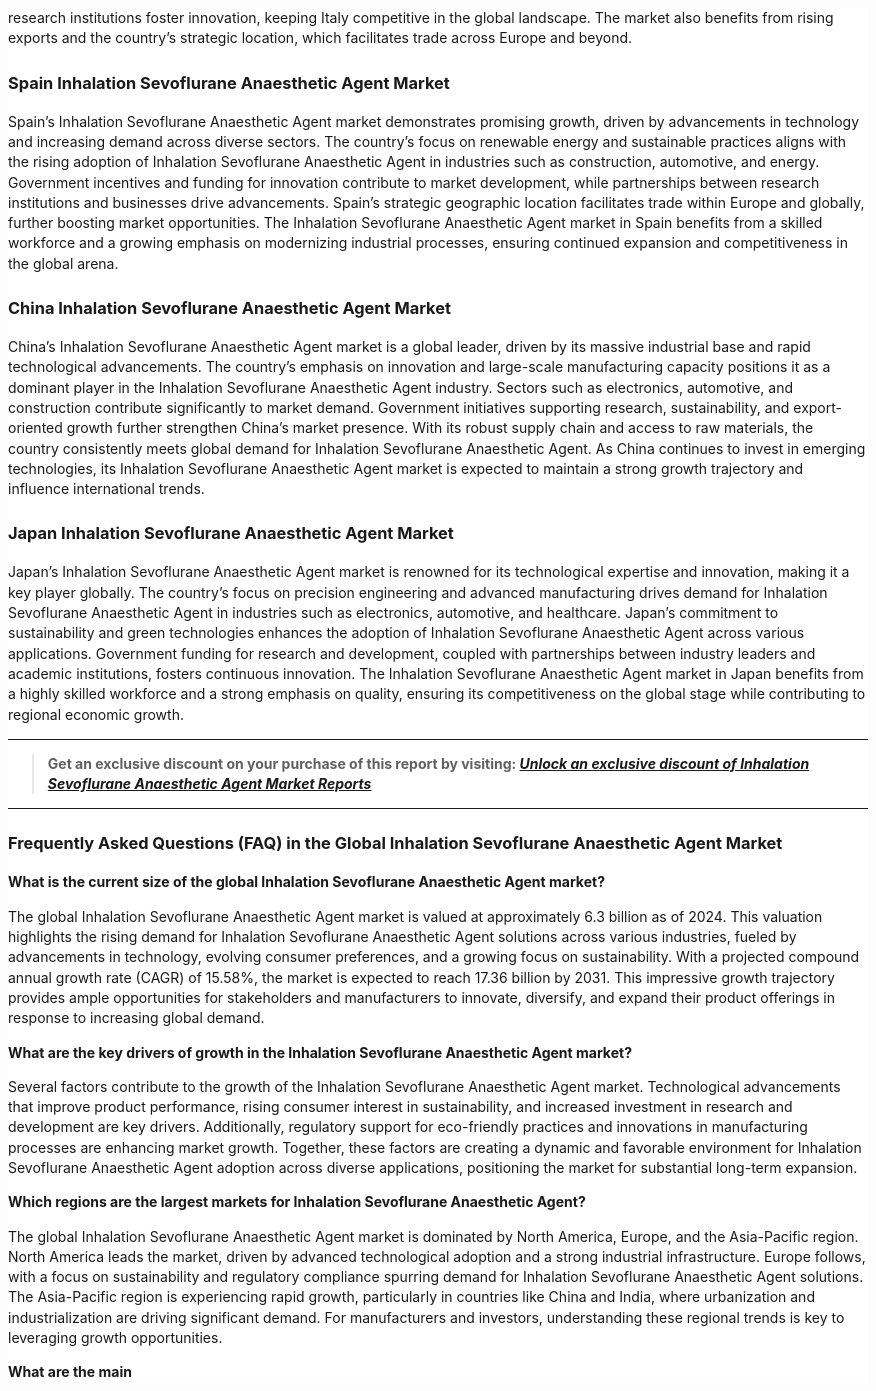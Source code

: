 research institutions foster innovation, keeping Italy competitive in the global landscape. The market also benefits from rising exports and the country&rsquo;s strategic location, which facilitates trade across Europe and beyond.</p><h3>Spain Inhalation Sevoflurane Anaesthetic Agent Market</h3><p>Spain&rsquo;s Inhalation Sevoflurane Anaesthetic Agent market demonstrates promising growth, driven by advancements in technology and increasing demand across diverse sectors. The country&rsquo;s focus on renewable energy and sustainable practices aligns with the rising adoption of Inhalation Sevoflurane Anaesthetic Agent in industries such as construction, automotive, and energy. Government incentives and funding for innovation contribute to market development, while partnerships between research institutions and businesses drive advancements. Spain&rsquo;s strategic geographic location facilitates trade within Europe and globally, further boosting market opportunities. The Inhalation Sevoflurane Anaesthetic Agent market in Spain benefits from a skilled workforce and a growing emphasis on modernizing industrial processes, ensuring continued expansion and competitiveness in the global arena.</p><h3>China Inhalation Sevoflurane Anaesthetic Agent Market</h3><p>China&rsquo;s Inhalation Sevoflurane Anaesthetic Agent market is a global leader, driven by its massive industrial base and rapid technological advancements. The country&rsquo;s emphasis on innovation and large-scale manufacturing capacity positions it as a dominant player in the Inhalation Sevoflurane Anaesthetic Agent industry. Sectors such as electronics, automotive, and construction contribute significantly to market demand. Government initiatives supporting research, sustainability, and export-oriented growth further strengthen China&rsquo;s market presence. With its robust supply chain and access to raw materials, the country consistently meets global demand for Inhalation Sevoflurane Anaesthetic Agent. As China continues to invest in emerging technologies, its Inhalation Sevoflurane Anaesthetic Agent market is expected to maintain a strong growth trajectory and influence international trends.</p><h3>Japan Inhalation Sevoflurane Anaesthetic Agent Market</h3><p>Japan&rsquo;s Inhalation Sevoflurane Anaesthetic Agent market is renowned for its technological expertise and innovation, making it a key player globally. The country&rsquo;s focus on precision engineering and advanced manufacturing drives demand for Inhalation Sevoflurane Anaesthetic Agent in industries such as electronics, automotive, and healthcare. Japan&rsquo;s commitment to sustainability and green technologies enhances the adoption of Inhalation Sevoflurane Anaesthetic Agent across various applications. Government funding for research and development, coupled with partnerships between industry leaders and academic institutions, fosters continuous innovation. The Inhalation Sevoflurane Anaesthetic Agent market in Japan benefits from a highly skilled workforce and a strong emphasis on quality, ensuring its competitiveness on the global stage while contributing to regional economic growth.</p><hr /><blockquote><p><strong>Get an exclusive discount on your purchase of this report by visiting: <em><a href="://marketresearchpulse.com/ask-for-discount/144601?utm_source=Github&amp;utm_medium=0114">Unlock an exclusive discount of Inhalation Sevoflurane Anaesthetic Agent Market Reports</a></em>&nbsp;</strong></p></blockquote><hr /><h3>Frequently Asked Questions (FAQ) in the Global Inhalation Sevoflurane Anaesthetic Agent Market</h3><p><strong>What is the current size of the global Inhalation Sevoflurane Anaesthetic Agent market?</strong></p><p>The global Inhalation Sevoflurane Anaesthetic Agent market is valued at approximately 6.3 billion as of 2024. This valuation highlights the rising demand for Inhalation Sevoflurane Anaesthetic Agent solutions across various industries, fueled by advancements in technology, evolving consumer preferences, and a growing focus on sustainability. With a projected compound annual growth rate (CAGR) of 15.58%, the market is expected to reach 17.36 billion by 2031. This impressive growth trajectory provides ample opportunities for stakeholders and manufacturers to innovate, diversify, and expand their product offerings in response to increasing global demand.</p><p><strong>What are the key drivers of growth in the Inhalation Sevoflurane Anaesthetic Agent market?</strong></p><p>Several factors contribute to the growth of the Inhalation Sevoflurane Anaesthetic Agent market. Technological advancements that improve product performance, rising consumer interest in sustainability, and increased investment in research and development are key drivers. Additionally, regulatory support for eco-friendly practices and innovations in manufacturing processes are enhancing market growth. Together, these factors are creating a dynamic and favorable environment for Inhalation Sevoflurane Anaesthetic Agent adoption across diverse applications, positioning the market for substantial long-term expansion.</p><p><strong>Which regions are the largest markets for Inhalation Sevoflurane Anaesthetic Agent?</strong></p><p>The global Inhalation Sevoflurane Anaesthetic Agent market is dominated by North America, Europe, and the Asia-Pacific region. North America leads the market, driven by advanced technological adoption and a strong industrial infrastructure. Europe follows, with a focus on sustainability and regulatory compliance spurring demand for Inhalation Sevoflurane Anaesthetic Agent solutions. The Asia-Pacific region is experiencing rapid growth, particularly in countries like China and India, where urbanization and industrialization are driving significant demand. For manufacturers and investors, understanding these regional trends is key to leveraging growth opportunities.</p><p><strong>What are the main